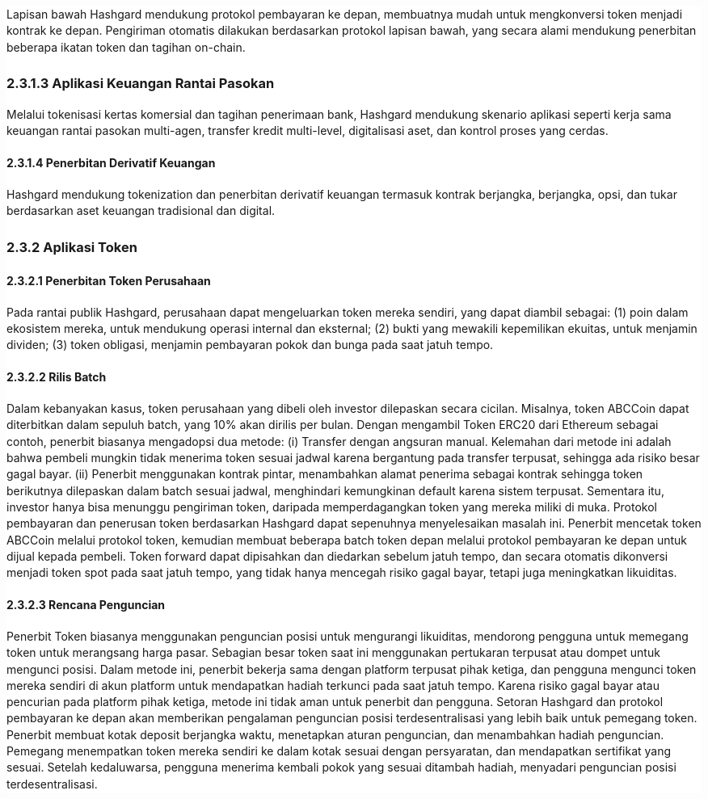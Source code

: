 Lapisan bawah Hashgard mendukung protokol pembayaran ke depan, membuatnya mudah untuk mengkonversi token menjadi kontrak ke depan. Pengiriman otomatis dilakukan berdasarkan protokol lapisan bawah, yang secara alami mendukung penerbitan beberapa ikatan token dan tagihan on-chain.

### 2.3.1.3 Aplikasi Keuangan Rantai Pasokan

Melalui tokenisasi kertas komersial dan tagihan penerimaan bank, Hashgard mendukung skenario aplikasi seperti kerja sama keuangan rantai pasokan multi-agen, transfer kredit multi-level, digitalisasi aset, dan kontrol proses yang cerdas.

#### 2.3.1.4 Penerbitan Derivatif Keuangan

Hashgard mendukung tokenization dan penerbitan derivatif keuangan termasuk kontrak berjangka, berjangka, opsi, dan tukar berdasarkan aset keuangan tradisional dan digital.

### 2.3.2 Aplikasi Token

#### 2.3.2.1 Penerbitan Token Perusahaan

Pada rantai publik Hashgard, perusahaan dapat mengeluarkan token mereka sendiri, yang dapat diambil sebagai: (1) poin dalam ekosistem mereka, untuk mendukung operasi internal dan eksternal; (2) bukti yang mewakili kepemilikan ekuitas, untuk menjamin dividen; (3) token obligasi, menjamin pembayaran pokok dan bunga pada saat jatuh tempo.

#### 2.3.2.2 Rilis Batch

Dalam kebanyakan kasus, token perusahaan yang dibeli oleh investor dilepaskan secara cicilan. Misalnya, token ABCCoin dapat diterbitkan dalam sepuluh batch, yang 10% akan dirilis per bulan. Dengan mengambil Token ERC20 dari Ethereum sebagai contoh, penerbit biasanya mengadopsi dua metode: (i) Transfer dengan angsuran manual. Kelemahan dari metode ini adalah bahwa pembeli mungkin tidak menerima token sesuai jadwal karena bergantung pada transfer terpusat, sehingga ada risiko besar gagal bayar. (ii) Penerbit menggunakan kontrak pintar, menambahkan alamat penerima sebagai kontrak sehingga token berikutnya dilepaskan dalam batch sesuai jadwal, menghindari kemungkinan default karena sistem terpusat. Sementara itu, investor hanya bisa menunggu pengiriman token, daripada memperdagangkan token yang mereka miliki di muka. Protokol pembayaran dan penerusan token berdasarkan Hashgard dapat sepenuhnya menyelesaikan masalah ini. Penerbit mencetak token ABCCoin melalui protokol token, kemudian membuat beberapa batch token depan melalui protokol pembayaran ke depan untuk dijual kepada pembeli. Token forward dapat dipisahkan dan diedarkan sebelum jatuh tempo, dan secara otomatis dikonversi menjadi token spot pada saat jatuh tempo, yang tidak hanya mencegah risiko gagal bayar, tetapi juga meningkatkan likuiditas.

#### 2.3.2.3 Rencana Penguncian

Penerbit Token biasanya menggunakan penguncian posisi untuk mengurangi likuiditas, mendorong pengguna untuk memegang token untuk merangsang harga pasar. Sebagian besar token saat ini menggunakan pertukaran terpusat atau dompet untuk mengunci posisi. Dalam metode ini, penerbit bekerja sama dengan platform terpusat pihak ketiga, dan pengguna mengunci token mereka sendiri di akun platform untuk mendapatkan hadiah terkunci pada saat jatuh tempo. Karena risiko gagal bayar atau pencurian pada platform pihak ketiga, metode ini tidak aman untuk penerbit dan pengguna. Setoran Hashgard dan protokol pembayaran ke depan akan memberikan pengalaman penguncian posisi terdesentralisasi yang lebih baik untuk pemegang token. Penerbit membuat kotak deposit berjangka waktu, menetapkan aturan penguncian, dan menambahkan hadiah penguncian. Pemegang menempatkan token mereka sendiri ke dalam kotak sesuai dengan persyaratan, dan mendapatkan sertifikat yang sesuai. Setelah kedaluwarsa, pengguna menerima kembali pokok yang sesuai ditambah hadiah, menyadari penguncian posisi terdesentralisasi.
